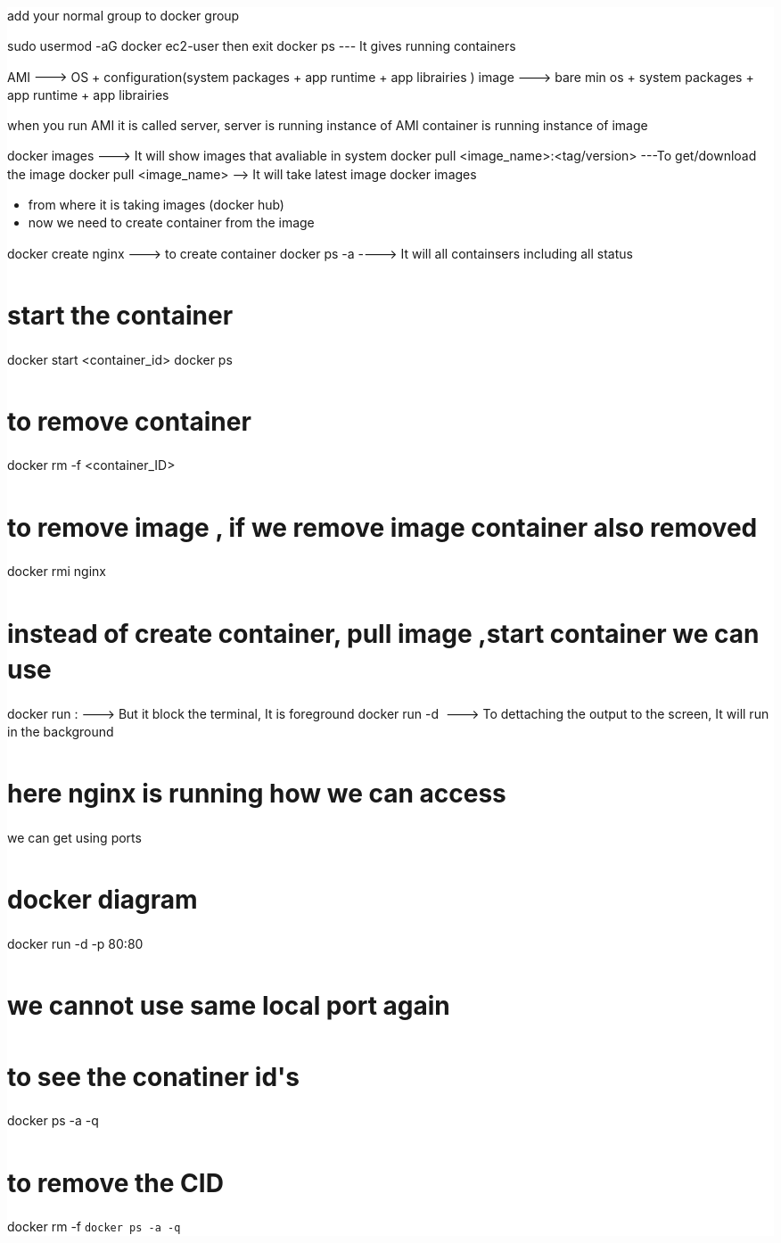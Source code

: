add your normal group to docker group

sudo usermod -aG docker ec2-user
then
exit 
docker ps --- It gives running containers

AMI ---> OS + configuration(system packages + app runtime + app librairies )
image ---> bare min os + system packages + app runtime + app librairies

when you run AMI it is called server, server is running instance of AMI
container is running instance of image

docker images ---> It will show images that avaliable in system
docker pull <image_name>:<tag/version> ---To get/download the image
docker pull <image_name> --> It will take latest image
docker images 
* from where it is taking images (docker hub)
* now we need to create container from the image

docker create nginx ---> to create container
docker ps -a ----> It will all containsers including all status 
# start the container
docker start <container_id>
docker ps 
# to remove container
docker rm -f <container_ID>

# to remove image , if we remove image container also removed
docker rmi  nginx
# instead of create container, pull image ,start container we can use
docker run <image>:<tag> ---> But it block the terminal, It is foreground
docker run -d <image> ---> To dettaching the output to the screen, It will run in the background

# here nginx is running how we can access
we can get using ports
# docker diagram

docker run -d -p 80:80 <image>
# we cannot use same local port again
# to see the conatiner id's
docker ps -a -q
# to remove the CID 
docker rm -f `docker ps -a -q`
